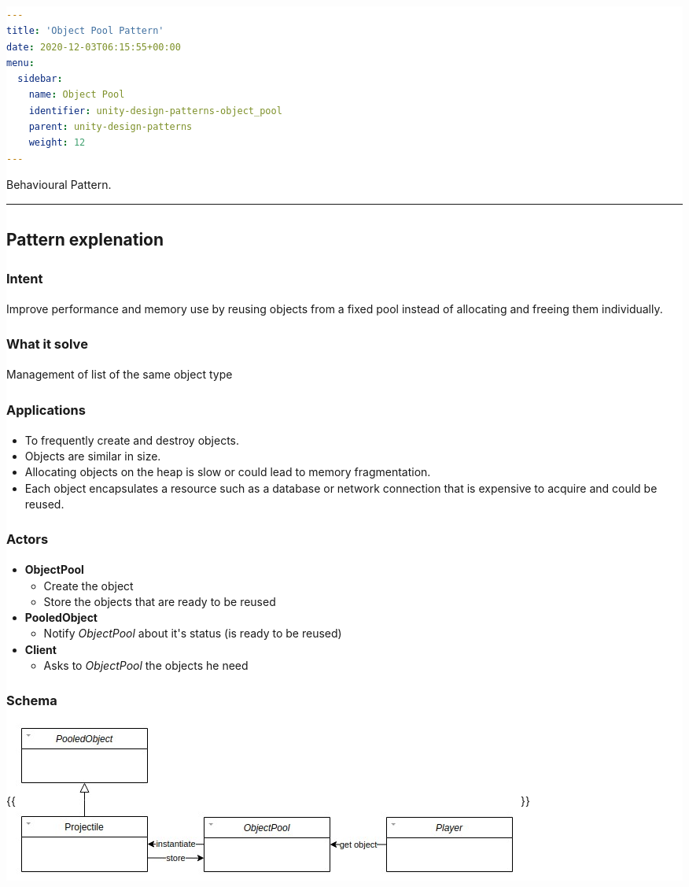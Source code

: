 ```yaml
---
title: 'Object Pool Pattern'
date: 2020-12-03T06:15:55+00:00
menu:
  sidebar:
    name: Object Pool
    identifier: unity-design-patterns-object_pool
    parent: unity-design-patterns
    weight: 12
---
```


Behavioural Pattern.

---

## Pattern explenation

### Intent

Improve performance and memory use by reusing objects from a fixed pool instead of allocating and freeing them individually.

### What it solve

Management of list of the same object type

### Applications

- To frequently create and destroy objects.
- Objects are similar in size.
- Allocating objects on the heap is slow or could lead to memory fragmentation.
- Each object encapsulates a resource such as a database or network connection that is expensive to acquire and could be reused.

### Actors

- **ObjectPool**
  - Create the object
  - Store the objects that are ready to be reused
- **PooledObject**
  - Notify _ObjectPool_ about it's status (is ready to be reused)
- **Client**
  - Asks to _ObjectPool_ the objects he need

### Schema

{{<img src="/images/design-patterns/object_pool.jpg" align="center">}}
